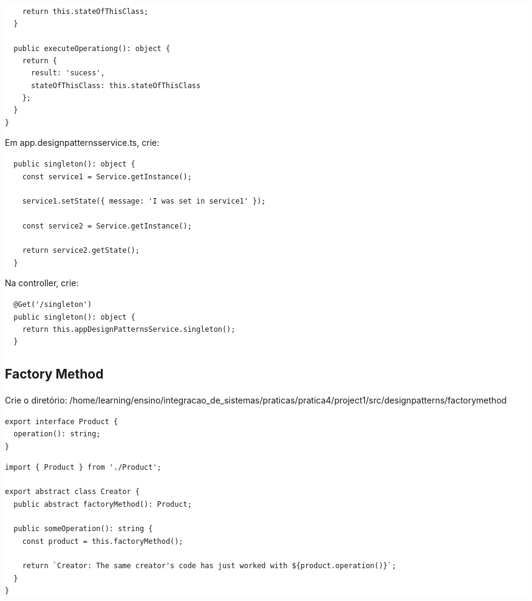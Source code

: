 ```
    return this.stateOfThisClass;
  }

  public executeOperationg(): object {
    return {
      result: 'sucess',
      stateOfThisClass: this.stateOfThisClass
    };
  }
}
```


Em app.designpatternsservice.ts, crie:

```
  public singleton(): object {
    const service1 = Service.getInstance();

    service1.setState({ message: 'I was set in service1' });

    const service2 = Service.getInstance();

    return service2.getState();
  }
```

Na controller, crie:


```
  @Get('/singleton')
  public singleton(): object {
    return this.appDesignPatternsService.singleton();
  }
```


## Factory Method

Crie o diretório: /home/learning/ensino/integracao_de_sistemas/praticas/pratica4/project1/src/designpatterns/factorymethod


```
export interface Product {
  operation(): string;
}
```

```
import { Product } from './Product';

export abstract class Creator {
  public abstract factoryMethod(): Product;

  public someOperation(): string {
    const product = this.factoryMethod();

    return `Creator: The same creator's code has just worked with ${product.operation()}`;
  }
}
```
